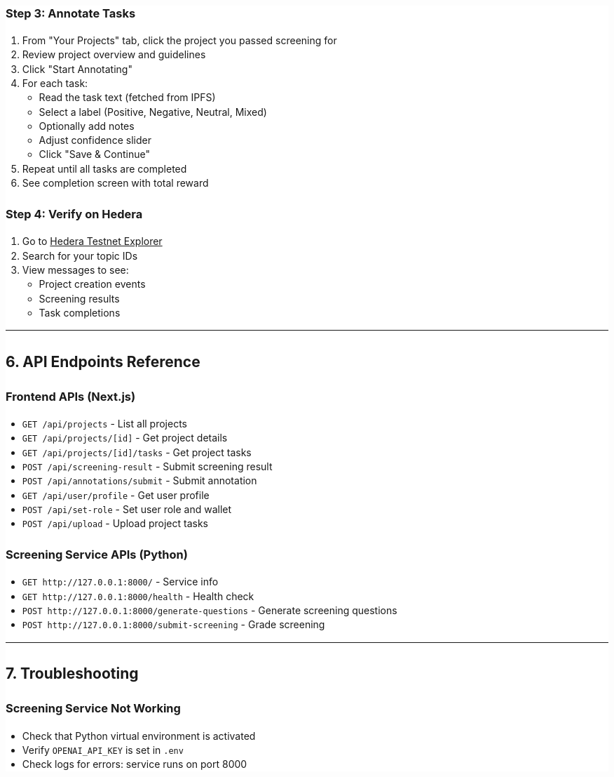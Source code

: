 ### Step 3: Annotate Tasks
1. From "Your Projects" tab, click the project you passed screening for
2. Review project overview and guidelines
3. Click "Start Annotating"
4. For each task:
   - Read the task text (fetched from IPFS)
   - Select a label (Positive, Negative, Neutral, Mixed)
   - Optionally add notes
   - Adjust confidence slider
   - Click "Save & Continue"
5. Repeat until all tasks are completed
6. See completion screen with total reward

### Step 4: Verify on Hedera
1. Go to [Hedera Testnet Explorer](https://hashscan.io/testnet/)
2. Search for your topic IDs
3. View messages to see:
   - Project creation events
   - Screening results
   - Task completions

---

## 6. API Endpoints Reference

### Frontend APIs (Next.js)
- `GET /api/projects` - List all projects
- `GET /api/projects/[id]` - Get project details
- `GET /api/projects/[id]/tasks` - Get project tasks
- `POST /api/screening-result` - Submit screening result
- `POST /api/annotations/submit` - Submit annotation
- `GET /api/user/profile` - Get user profile
- `POST /api/set-role` - Set user role and wallet
- `POST /api/upload` - Upload project tasks

### Screening Service APIs (Python)
- `GET http://127.0.0.1:8000/` - Service info
- `GET http://127.0.0.1:8000/health` - Health check
- `POST http://127.0.0.1:8000/generate-questions` - Generate screening questions
- `POST http://127.0.0.1:8000/submit-screening` - Grade screening

---

## 7. Troubleshooting

### Screening Service Not Working
- Check that Python virtual environment is activated
- Verify `OPENAI_API_KEY` is set in `.env`
- Check logs for errors: service runs on port 8000
